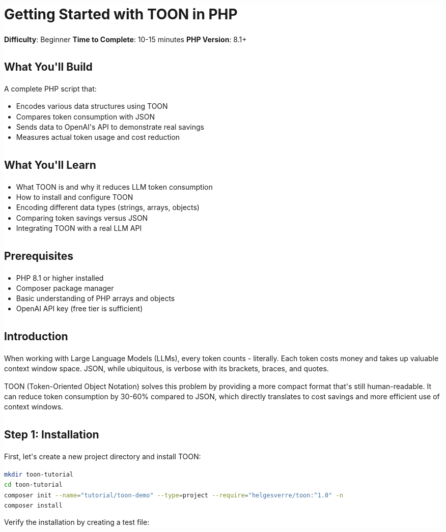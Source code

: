 # Getting Started with TOON in PHP

**Difficulty**: Beginner
**Time to Complete**: 10-15 minutes
**PHP Version**: 8.1+

## What You'll Build

A complete PHP script that:
- Encodes various data structures using TOON
- Compares token consumption with JSON
- Sends data to OpenAI's API to demonstrate real savings
- Measures actual token usage and cost reduction

## What You'll Learn

- What TOON is and why it reduces LLM token consumption
- How to install and configure TOON
- Encoding different data types (strings, arrays, objects)
- Comparing token savings versus JSON
- Integrating TOON with a real LLM API

## Prerequisites

- PHP 8.1 or higher installed
- Composer package manager
- Basic understanding of PHP arrays and objects
- OpenAI API key (free tier is sufficient)

## Introduction

When working with Large Language Models (LLMs), every token counts - literally. Each token costs money and takes up valuable context window space. JSON, while ubiquitous, is verbose with its brackets, braces, and quotes.

TOON (Token-Oriented Object Notation) solves this problem by providing a more compact format that's still human-readable. It can reduce token consumption by 30-60% compared to JSON, which directly translates to cost savings and more efficient use of context windows.

## Step 1: Installation

First, let's create a new project directory and install TOON:

```bash
mkdir toon-tutorial
cd toon-tutorial
composer init --name="tutorial/toon-demo" --type=project --require="helgesverre/toon:^1.0" -n
composer install
```

Verify the installation by creating a test file:
